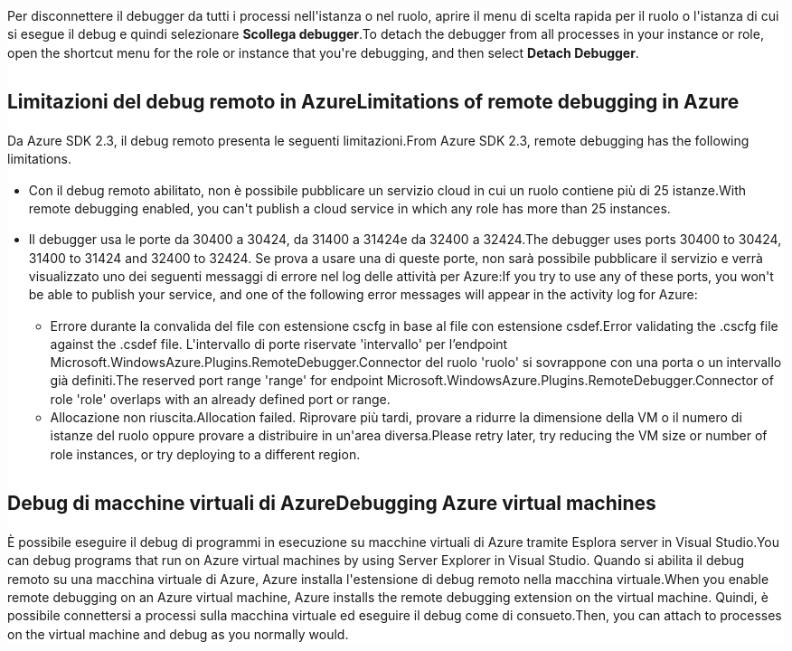 <span data-ttu-id="ab2d7-171">Per disconnettere il debugger da tutti i processi nell'istanza o nel ruolo, aprire il menu di scelta rapida per il ruolo o l'istanza di cui si esegue il debug e quindi selezionare **Scollega debugger**.</span><span class="sxs-lookup"><span data-stu-id="ab2d7-171">To detach the debugger from all processes in your instance or role, open the shortcut menu for the role or instance that you're debugging, and then select **Detach Debugger**.</span></span>

## <a name="limitations-of-remote-debugging-in-azure"></a><span data-ttu-id="ab2d7-172">Limitazioni del debug remoto in Azure</span><span class="sxs-lookup"><span data-stu-id="ab2d7-172">Limitations of remote debugging in Azure</span></span>
<span data-ttu-id="ab2d7-173">Da Azure SDK 2.3, il debug remoto presenta le seguenti limitazioni.</span><span class="sxs-lookup"><span data-stu-id="ab2d7-173">From Azure SDK 2.3, remote debugging has the following limitations.</span></span>

* <span data-ttu-id="ab2d7-174">Con il debug remoto abilitato, non è possibile pubblicare un servizio cloud in cui un ruolo contiene più di 25 istanze.</span><span class="sxs-lookup"><span data-stu-id="ab2d7-174">With remote debugging enabled, you can't publish a cloud service in which any role has more than 25 instances.</span></span>
* <span data-ttu-id="ab2d7-175">Il debugger usa le porte da 30400 a 30424, da 31400 a 31424e da 32400 a 32424.</span><span class="sxs-lookup"><span data-stu-id="ab2d7-175">The debugger uses ports 30400 to 30424, 31400 to 31424 and 32400 to 32424.</span></span> <span data-ttu-id="ab2d7-176">Se prova a usare una di queste porte, non sarà possibile pubblicare il servizio e verrà visualizzato uno dei seguenti messaggi di errore nel log delle attività per Azure:</span><span class="sxs-lookup"><span data-stu-id="ab2d7-176">If you try to use any of these ports, you won't be able to publish your service, and one of the following error messages will appear in the activity log for Azure:</span></span>

  * <span data-ttu-id="ab2d7-177">Errore durante la convalida del file con estensione cscfg in base al file con estensione csdef.</span><span class="sxs-lookup"><span data-stu-id="ab2d7-177">Error validating the .cscfg file against the .csdef file.</span></span>
    <span data-ttu-id="ab2d7-178">L'intervallo di porte riservate 'intervallo' per l’endpoint Microsoft.WindowsAzure.Plugins.RemoteDebugger.Connector del ruolo 'ruolo' si sovrappone con una porta o un intervallo già definiti.</span><span class="sxs-lookup"><span data-stu-id="ab2d7-178">The reserved port range 'range' for endpoint Microsoft.WindowsAzure.Plugins.RemoteDebugger.Connector of role 'role' overlaps with an already defined port or range.</span></span>
  * <span data-ttu-id="ab2d7-179">Allocazione non riuscita.</span><span class="sxs-lookup"><span data-stu-id="ab2d7-179">Allocation failed.</span></span> <span data-ttu-id="ab2d7-180">Riprovare più tardi, provare a ridurre la dimensione della VM o il numero di istanze del ruolo oppure provare a distribuire in un'area diversa.</span><span class="sxs-lookup"><span data-stu-id="ab2d7-180">Please retry later, try reducing the VM size or number of role instances, or try deploying to a different region.</span></span>

## <a name="debugging-azure-virtual-machines"></a><span data-ttu-id="ab2d7-181">Debug di macchine virtuali di Azure</span><span class="sxs-lookup"><span data-stu-id="ab2d7-181">Debugging Azure virtual machines</span></span>
<span data-ttu-id="ab2d7-182">È possibile eseguire il debug di programmi in esecuzione su macchine virtuali di Azure tramite Esplora server in Visual Studio.</span><span class="sxs-lookup"><span data-stu-id="ab2d7-182">You can debug programs that run on Azure virtual machines by using Server Explorer in Visual Studio.</span></span> <span data-ttu-id="ab2d7-183">Quando si abilita il debug remoto su una macchina virtuale di Azure, Azure installa l'estensione di debug remoto nella macchina virtuale.</span><span class="sxs-lookup"><span data-stu-id="ab2d7-183">When you enable remote debugging on an Azure virtual machine, Azure installs the remote debugging extension on the virtual machine.</span></span> <span data-ttu-id="ab2d7-184">Quindi, è possibile connettersi a processi sulla macchina virtuale ed eseguire il debug come di consueto.</span><span class="sxs-lookup"><span data-stu-id="ab2d7-184">Then, you can attach to processes on the virtual machine and debug as you normally would.</span></span>
